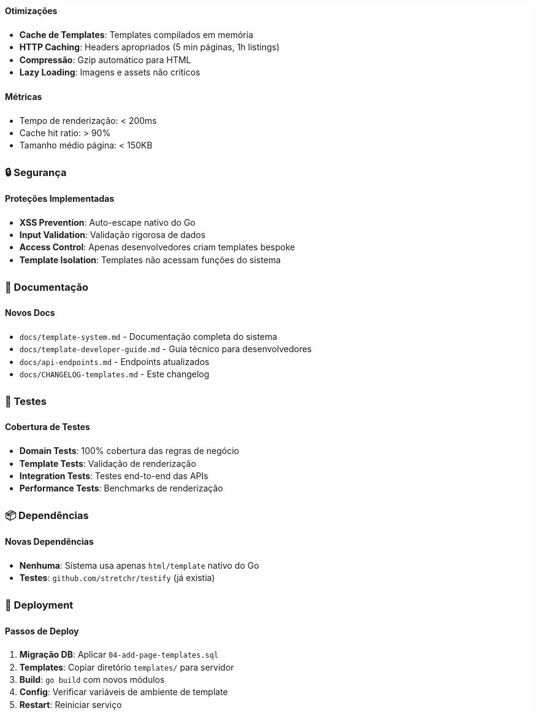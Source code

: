 #### Otimizações
- **Cache de Templates**: Templates compilados em memória
- **HTTP Caching**: Headers apropriados (5 min páginas, 1h listings)
- **Compressão**: Gzip automático para HTML
- **Lazy Loading**: Imagens e assets não críticos

#### Métricas
- Tempo de renderização: < 200ms
- Cache hit ratio: > 90%
- Tamanho médio página: < 150KB

### 🔒 Segurança

#### Proteções Implementadas
- **XSS Prevention**: Auto-escape nativo do Go
- **Input Validation**: Validação rigorosa de dados
- **Access Control**: Apenas desenvolvedores criam templates bespoke
- **Template Isolation**: Templates não acessam funções do sistema

### 📝 Documentação

#### Novos Docs
- `docs/template-system.md` - Documentação completa do sistema
- `docs/template-developer-guide.md` - Guia técnico para desenvolvedores
- `docs/api-endpoints.md` - Endpoints atualizados
- `docs/CHANGELOG-templates.md` - Este changelog

### 🧪 Testes

#### Cobertura de Testes
- **Domain Tests**: 100% cobertura das regras de negócio
- **Template Tests**: Validação de renderização
- **Integration Tests**: Testes end-to-end das APIs
- **Performance Tests**: Benchmarks de renderização

### 📦 Dependências

#### Novas Dependências
- **Nenhuma**: Sistema usa apenas `html/template` nativo do Go
- **Testes**: `github.com/stretchr/testify` (já existia)

### 🚀 Deployment

#### Passos de Deploy
1. **Migração DB**: Aplicar `04-add-page-templates.sql`
2. **Templates**: Copiar diretório `templates/` para servidor
3. **Build**: `go build` com novos módulos
4. **Config**: Verificar variáveis de ambiente de template
5. **Restart**: Reiniciar serviço
